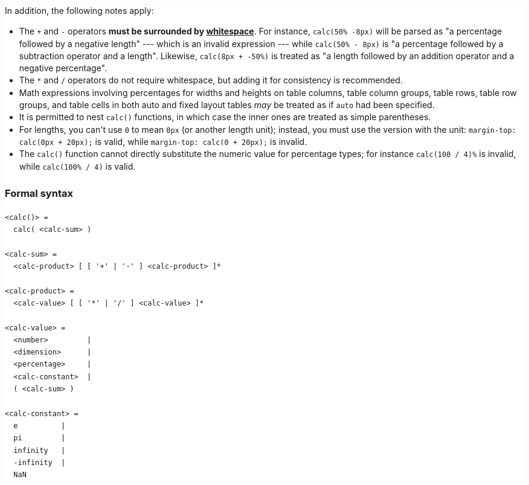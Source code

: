 In addition, the following notes apply:

- The `+` and `-` operators **must be surrounded by
    [whitespace](https://developer.mozilla.org/en-US/docs/Glossary/Whitespace)**.
    For instance, `calc(50% -8px)` will be parsed as \"a percentage
    followed by a negative length\" --- which is an invalid expression
    --- while `calc(50% - 8px)` is \"a percentage followed by a
    subtraction operator and a length\". Likewise, `calc(8px + -50%)` is
    treated as \"a length followed by an addition operator and a
    negative percentage\".
- The `*` and `/` operators do not require whitespace, but adding it
    for consistency is recommended.
- Math expressions involving percentages for widths and heights on
    table columns, table column groups, table rows, table row groups,
    and table cells in both auto and fixed layout tables *may* be
    treated as if `auto` had been specified.
- It is permitted to nest `calc()` functions, in which case the inner
    ones are treated as simple parentheses.
- For lengths, you can\'t use `0` to mean `0px` (or another length
    unit); instead, you must use the version with the unit:
    `margin-top: calc(0px + 20px);` is valid, while
    `margin-top: calc(0 + 20px);` is invalid.
- The `calc()` function cannot directly substitute the numeric value
    for percentage types; for instance `calc(100 / 4)%` is invalid,
    while `calc(100% / 4)` is valid.

### Formal syntax

```
<calc()> = 
  calc( <calc-sum> )  

<calc-sum> = 
  <calc-product> [ [ '+' | '-' ] <calc-product> ]*  

<calc-product> = 
  <calc-value> [ [ '*' | '/' ] <calc-value> ]*  

<calc-value> = 
  <number>         |
  <dimension>      |
  <percentage>     |
  <calc-constant>  |
  ( <calc-sum> )   

<calc-constant> = 
  e          |
  pi         |
  infinity   |
  -infinity  |
  NaN        
```
